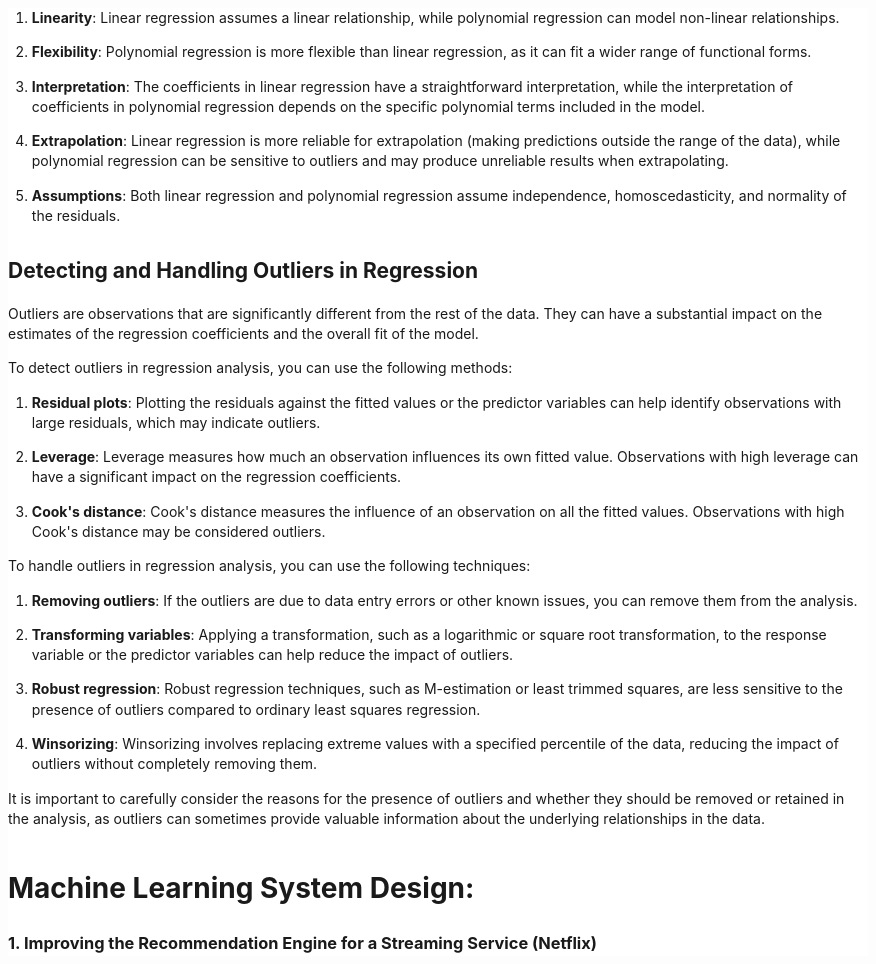 1. **Linearity**: Linear regression assumes a linear relationship, while polynomial regression can model non-linear relationships.

2. **Flexibility**: Polynomial regression is more flexible than linear regression, as it can fit a wider range of functional forms.

3. **Interpretation**: The coefficients in linear regression have a straightforward interpretation, while the interpretation of coefficients in polynomial regression depends on the specific polynomial terms included in the model.

4. **Extrapolation**: Linear regression is more reliable for extrapolation (making predictions outside the range of the data), while polynomial regression can be sensitive to outliers and may produce unreliable results when extrapolating.

5. **Assumptions**: Both linear regression and polynomial regression assume independence, homoscedasticity, and normality of the residuals.

## Detecting and Handling Outliers in Regression

Outliers are observations that are significantly different from the rest of the data. They can have a substantial impact on the estimates of the regression coefficients and the overall fit of the model.

To detect outliers in regression analysis, you can use the following methods:

1. **Residual plots**: Plotting the residuals against the fitted values or the predictor variables can help identify observations with large residuals, which may indicate outliers.

2. **Leverage**: Leverage measures how much an observation influences its own fitted value. Observations with high leverage can have a significant impact on the regression coefficients.

3. **Cook's distance**: Cook's distance measures the influence of an observation on all the fitted values. Observations with high Cook's distance may be considered outliers.

To handle outliers in regression analysis, you can use the following techniques:

1. **Removing outliers**: If the outliers are due to data entry errors or other known issues, you can remove them from the analysis.

2. **Transforming variables**: Applying a transformation, such as a logarithmic or square root transformation, to the response variable or the predictor variables can help reduce the impact of outliers.

3. **Robust regression**: Robust regression techniques, such as M-estimation or least trimmed squares, are less sensitive to the presence of outliers compared to ordinary least squares regression.

4. **Winsorizing**: Winsorizing involves replacing extreme values with a specified percentile of the data, reducing the impact of outliers without completely removing them.

It is important to carefully consider the reasons for the presence of outliers and whether they should be removed or retained in the analysis, as outliers can sometimes provide valuable information about the underlying relationships in the data.


# Machine Learning System Design:

### 1. Improving the Recommendation Engine for a Streaming Service (Netflix)

